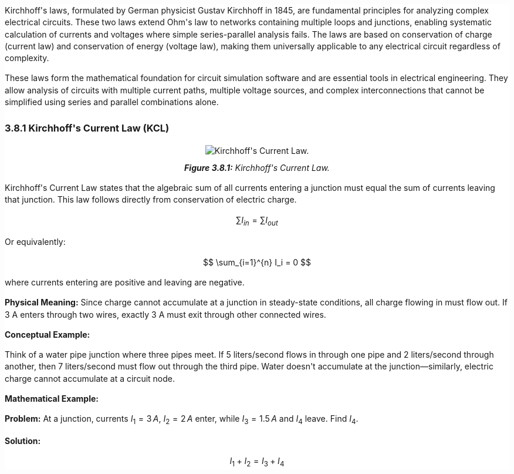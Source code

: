 Kirchhoff's laws, formulated by German physicist Gustav Kirchhoff in 1845, are fundamental principles for analyzing complex electrical circuits. These two laws extend Ohm's law to networks containing multiple loops and junctions, enabling systematic calculation of currents and voltages where simple series-parallel analysis fails. The laws are based on conservation of charge (current law) and conservation of energy (voltage law), making them universally applicable to any electrical circuit regardless of complexity.

These laws form the mathematical foundation for circuit simulation software and are essential tools in electrical engineering. They allow analysis of circuits with multiple current paths, multiple voltage sources, and complex interconnections that cannot be simplified using series and parallel combinations alone.

### 3.8.1 Kirchhoff's Current Law (KCL)

<figure style="display: flex; flex-direction: column; align-items: center;">  
<img src="https://lh3.googleusercontent.com/d/1dRd_hdnCP7gIASvHFDZXNup6ySjboP2s" alt="Kirchhoff's Current Law." style="max-width: 90%; height: auto;">  
<figcaption style="text-align: center; margin-top: 8px;"><i><b>Figure 3.8.1:</b> Kirchhoff's Current Law.</i></figcaption>  
</figure>

Kirchhoff's Current Law states that the algebraic sum of all currents entering a junction must equal the sum of currents leaving that junction. This law follows directly from conservation of electric charge.

$$
\sum I_{in} = \sum I_{out}
$$

Or equivalently:

$$
\sum_{i=1}^{n} I_i = 0
$$

where currents entering are positive and leaving are negative.

**Physical Meaning:** Since charge cannot accumulate at a junction in steady-state conditions, all charge flowing in must flow out. If 3 A enters through two wires, exactly 3 A must exit through other connected wires.

**Conceptual Example:**

Think of a water pipe junction where three pipes meet. If 5 liters/second flows in through one pipe and 2 liters/second through another, then 7 liters/second must flow out through the third pipe. Water doesn't accumulate at the junction—similarly, electric charge cannot accumulate at a circuit node.

**Mathematical Example:**

**Problem:** At a junction, currents $I_1 = 3 \, A$, $I_2 = 2 \, A$ enter, while $I_3 = 1.5 \, A$ and $I_4$ leave. Find $I_4$.

**Solution:**

$$
I_1 + I_2 = I_3 + I_4
$$
